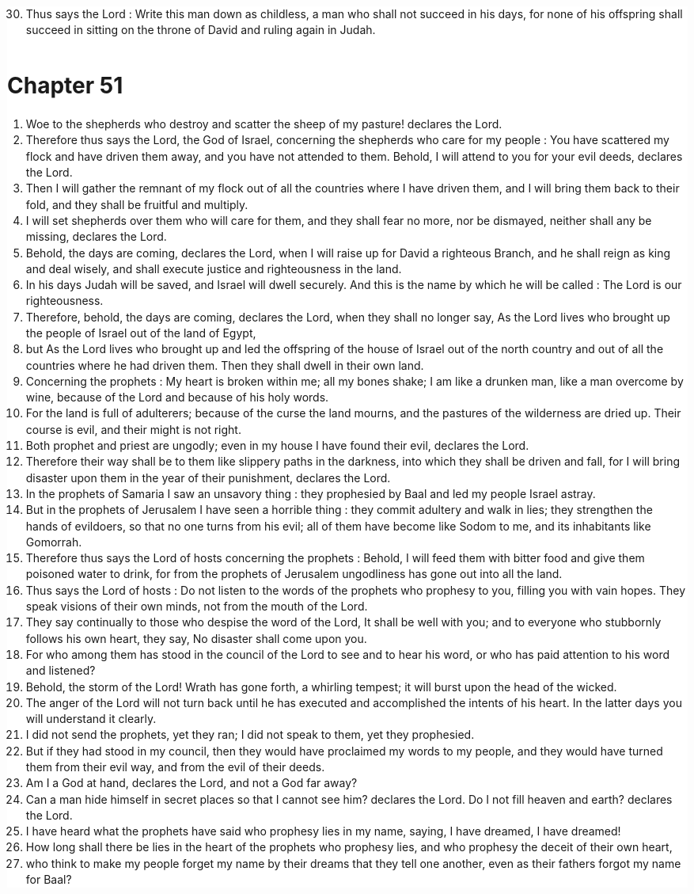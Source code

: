30. Thus says the Lord : Write this man down as childless, a man who shall not succeed in his days, for none of his offspring shall succeed in sitting on the throne of David and ruling again in Judah.

# Chapter 51

1. Woe to the shepherds who destroy and scatter the sheep of my pasture! declares the Lord.
2. Therefore thus says the Lord, the God of Israel, concerning the shepherds who care for my people : You have scattered my flock and have driven them away, and you have not attended to them. Behold, I will attend to you for your evil deeds, declares the Lord.
3. Then I will gather the remnant of my flock out of all the countries where I have driven them, and I will bring them back to their fold, and they shall be fruitful and multiply.
4. I will set shepherds over them who will care for them, and they shall fear no more, nor be dismayed, neither shall any be missing, declares the Lord.
5. Behold, the days are coming, declares the Lord, when I will raise up for David a righteous Branch, and he shall reign as king and deal wisely, and shall execute justice and righteousness in the land.
6. In his days Judah will be saved, and Israel will dwell securely. And this is the name by which he will be called : The Lord is our righteousness.
7. Therefore, behold, the days are coming, declares the Lord, when they shall no longer say, As the Lord lives who brought up the people of Israel out of the land of Egypt,
8. but As the Lord lives who brought up and led the offspring of the house of Israel out of the north country and out of all the countries where he had driven them. Then they shall dwell in their own land.
9. Concerning the prophets : My heart is broken within me; all my bones shake; I am like a drunken man, like a man overcome by wine, because of the Lord and because of his holy words.
10. For the land is full of adulterers; because of the curse the land mourns, and the pastures of the wilderness are dried up. Their course is evil, and their might is not right.
11. Both prophet and priest are ungodly; even in my house I have found their evil, declares the Lord.
12. Therefore their way shall be to them like slippery paths in the darkness, into which they shall be driven and fall, for I will bring disaster upon them in the year of their punishment, declares the Lord.
13. In the prophets of Samaria I saw an unsavory thing : they prophesied by Baal and led my people Israel astray.
14. But in the prophets of Jerusalem I have seen a horrible thing : they commit adultery and walk in lies; they strengthen the hands of evildoers, so that no one turns from his evil; all of them have become like Sodom to me, and its inhabitants like Gomorrah.
15. Therefore thus says the Lord of hosts concerning the prophets : Behold, I will feed them with bitter food and give them poisoned water to drink, for from the prophets of Jerusalem ungodliness has gone out into all the land.
16. Thus says the Lord of hosts : Do not listen to the words of the prophets who prophesy to you, filling you with vain hopes. They speak visions of their own minds, not from the mouth of the Lord.
17. They say continually to those who despise the word of the Lord, It shall be well with you; and to everyone who stubbornly follows his own heart, they say, No disaster shall come upon you.
18. For who among them has stood in the council of the Lord to see and to hear his word, or who has paid attention to his word and listened?
19. Behold, the storm of the Lord! Wrath has gone forth, a whirling tempest; it will burst upon the head of the wicked.
20. The anger of the Lord will not turn back until he has executed and accomplished the intents of his heart. In the latter days you will understand it clearly.
21. I did not send the prophets, yet they ran; I did not speak to them, yet they prophesied.
22. But if they had stood in my council, then they would have proclaimed my words to my people, and they would have turned them from their evil way, and from the evil of their deeds.
23. Am I a God at hand, declares the Lord, and not a God far away?
24. Can a man hide himself in secret places so that I cannot see him? declares the Lord. Do I not fill heaven and earth? declares the Lord.
25. I have heard what the prophets have said who prophesy lies in my name, saying, I have dreamed, I have dreamed!
26. How long shall there be lies in the heart of the prophets who prophesy lies, and who prophesy the deceit of their own heart,
27. who think to make my people forget my name by their dreams that they tell one another, even as their fathers forgot my name for Baal?